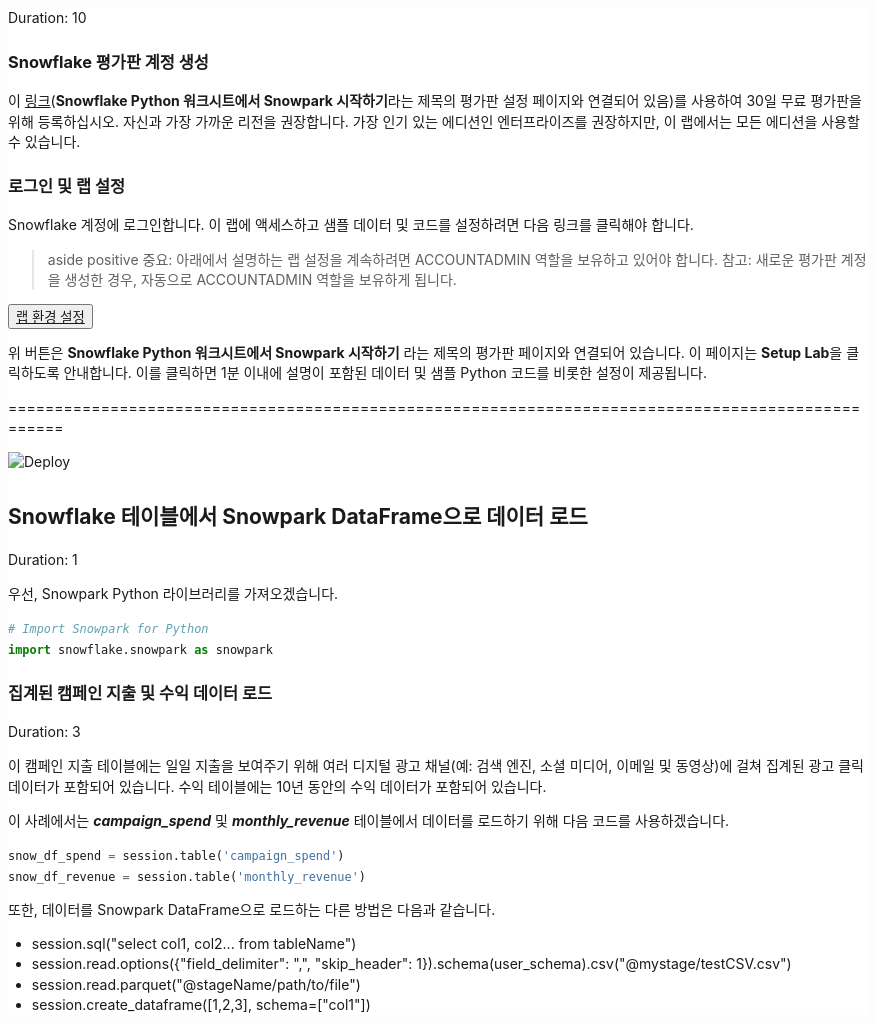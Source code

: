 Duration: 10

### Snowflake 평가판 계정 생성

이 [링크](https://signup.snowflake.com/?lab=getStartedWithSnowparkInPythonWorksheets)(**Snowflake Python 워크시트에서 Snowpark 시작하기**라는 제목의 평가판 설정 페이지와 연결되어 있음)를 사용하여 30일 무료 평가판을 위해 등록하십시오. 자신과 가장 가까운 리전을 권장합니다. 가장 인기 있는 에디션인 엔터프라이즈를 권장하지만, 이 랩에서는 모든 에디션을 사용할 수 있습니다.

### 로그인 및 랩 설정

Snowflake 계정에 로그인합니다. 이 랩에 액세스하고 샘플 데이터 및 코드를 설정하려면 다음 링크를 클릭해야 합니다.

> aside positive 중요: 아래에서 설명하는 랩 설정을 계속하려면 ACCOUNTADMIN 역할을 보유하고 있어야 합니다. 참고: 새로운 평가판 계정을 생성한 경우, 자동으로 ACCOUNTADMIN 역할을 보유하게 됩니다.

<button>[랩 환경 설정](https://app.snowflake.com/resources/labs/getStartedWithSnowparkInPythonWorksheets)</button>

위 버튼은 **Snowflake Python 워크시트에서 Snowpark 시작하기** 라는 제목의 평가판 페이지와 연결되어 있습니다. 이 페이지는 **Setup Lab**을 클릭하도록 안내합니다. 이를 클릭하면 1분 이내에 설명이 포함된 데이터 및 샘플 Python 코드를 비롯한 설정이 제공됩니다.

\==================================================================================================

![Deploy](assets/setup_lab.png)


## Snowflake 테이블에서 Snowpark DataFrame으로 데이터 로드

Duration: 1

우선, Snowpark Python 라이브러리를 가져오겠습니다.

```python
# Import Snowpark for Python
import snowflake.snowpark as snowpark
```

### 집계된 캠페인 지출 및 수익 데이터 로드

Duration: 3

이 캠페인 지출 테이블에는 일일 지출을 보여주기 위해 여러 디지털 광고 채널(예: 검색 엔진, 소셜 미디어, 이메일 및 동영상)에 걸쳐 집계된 광고 클릭 데이터가 포함되어 있습니다. 수익 테이블에는 10년 동안의 수익 데이터가 포함되어 있습니다.

이 사례에서는 ***campaign_spend*** 및 ***monthly_revenue*** 테이블에서 데이터를 로드하기 위해 다음 코드를 사용하겠습니다.

```python
snow_df_spend = session.table('campaign_spend')
snow_df_revenue = session.table('monthly_revenue')
```

또한, 데이터를 Snowpark DataFrame으로 로드하는 다른 방법은 다음과 같습니다.

- session.sql("select col1, col2... from tableName")
- session.read.options({"field_delimiter": ",", "skip_header": 1}).schema(user_schema).csv("@mystage/testCSV.csv")
- session.read.parquet("@stageName/path/to/file")
- session.create_dataframe([1,2,3], schema=\["col1"])
